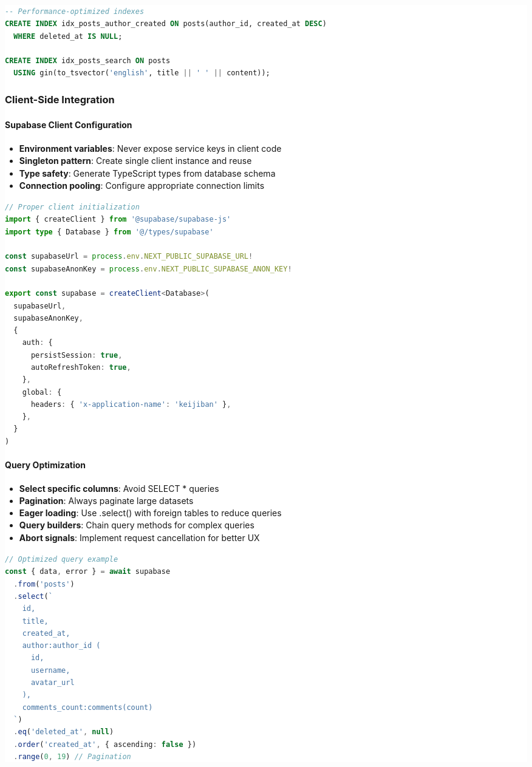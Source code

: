 ```sql
-- Performance-optimized indexes
CREATE INDEX idx_posts_author_created ON posts(author_id, created_at DESC) 
  WHERE deleted_at IS NULL;

CREATE INDEX idx_posts_search ON posts 
  USING gin(to_tsvector('english', title || ' ' || content));
```

### Client-Side Integration

#### Supabase Client Configuration
- **Environment variables**: Never expose service keys in client code
- **Singleton pattern**: Create single client instance and reuse
- **Type safety**: Generate TypeScript types from database schema
- **Connection pooling**: Configure appropriate connection limits

```typescript
// Proper client initialization
import { createClient } from '@supabase/supabase-js'
import type { Database } from '@/types/supabase'

const supabaseUrl = process.env.NEXT_PUBLIC_SUPABASE_URL!
const supabaseAnonKey = process.env.NEXT_PUBLIC_SUPABASE_ANON_KEY!

export const supabase = createClient<Database>(
  supabaseUrl,
  supabaseAnonKey,
  {
    auth: {
      persistSession: true,
      autoRefreshToken: true,
    },
    global: {
      headers: { 'x-application-name': 'keijiban' },
    },
  }
)
```

#### Query Optimization
- **Select specific columns**: Avoid SELECT * queries
- **Pagination**: Always paginate large datasets
- **Eager loading**: Use .select() with foreign tables to reduce queries
- **Query builders**: Chain query methods for complex queries
- **Abort signals**: Implement request cancellation for better UX

```typescript
// Optimized query example
const { data, error } = await supabase
  .from('posts')
  .select(`
    id,
    title,
    created_at,
    author:author_id (
      id,
      username,
      avatar_url
    ),
    comments_count:comments(count)
  `)
  .eq('deleted_at', null)
  .order('created_at', { ascending: false })
  .range(0, 19) // Pagination
```